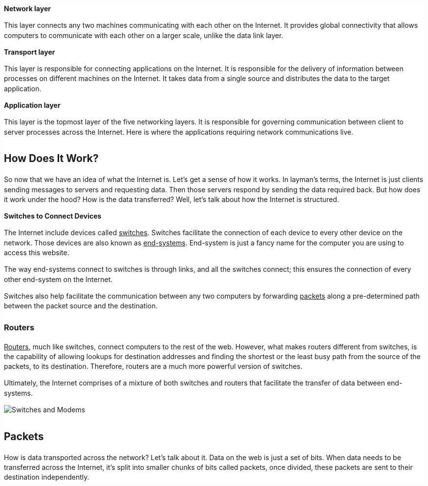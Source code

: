 **Network layer**

This layer connects any two machines communicating with each other on the Internet. It provides global connectivity that allows computers to communicate with each other on a larger scale, unlike the data link layer.

**Transport layer**

This layer is responsible for connecting applications on the Internet. It is responsible for the delivery of information between processes on different machines on the Internet. It takes data from a single source and distributes the data to the target application.

**Application layer**

This layer is the topmost layer of the five networking layers. It is responsible for governing communication between client to server processes across the Internet. Here is where the applications requiring network communications live.


## How Does It Work?

So now that we have an idea of what the Internet is. Let’s get a sense of how it works. In layman’s terms, the Internet is just clients sending messages to servers and requesting data. Then those servers respond by sending the data required back. But how does it work under the hood? How is the data transferred? Well, let’s talk about how the Internet is structured.

**Switches to Connect Devices**

The Internet include devices called [switches](https://en.wikipedia.org/wiki/Network_switch). Switches facilitate the connection of each device to every other device on the network. Those devices are also known as [end-systems](https://en.wikipedia.org/wiki/End_system). End-system is just a fancy name for the computer you are using to access this website.

The way end-systems connect to switches is through links, and all the switches connect; this ensures the connection of every other end-system on the Internet.

Switches also help facilitate the communication between any two computers by forwarding [packets](https://whatismyipaddress.com/data-packets) along a pre-determined path between the packet source and the destination.

### Routers
[Routers](https://www.lifewire.com/what-is-a-router-2618162), much like switches, connect computers to the rest of the web. However, what makes routers different from switches, is the capability of allowing lookups for destination addresses and finding the shortest or the least busy path from the source of the packets, to its destination. Therefore, routers are a much more powerful version of switches.

Ultimately, the Internet comprises of a mixture of both switches and routers that facilitate the transfer of data between end-systems.

![Switches and Modems](https://miro.medium.com/v2/resize:fit:1024/format:webp/0*DbzGiyUZEWRLu_gp)

## Packets
How is data transported across the network? Let’s talk about it. Data on the web is just a set of bits. When data needs to be transferred across the Internet, it’s split into smaller chunks of bits called packets, once divided, these packets are sent to their destination independently.
